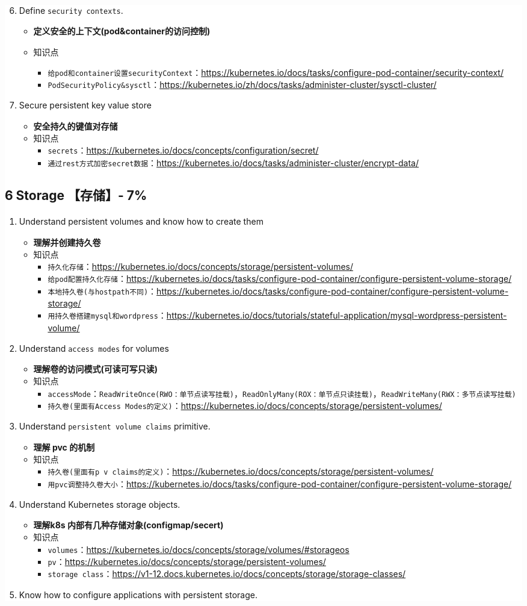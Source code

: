 6. Define `security contexts`.

   - **定义安全的上下文(pod&container的访问控制)**

   - 知识点
     - `给pod和container设置securityContext`：https://kubernetes.io/docs/tasks/configure-pod-container/security-context/
     - `PodSecurityPolicy&sysctl`：https://kubernetes.io/zh/docs/tasks/administer-cluster/sysctl-cluster/

7. Secure persistent key value store

   - **安全持久的键值对存储**
   - 知识点
     - `secrets`：https://kubernetes.io/docs/concepts/configuration/secret/
     - `通过rest方式加密secret数据`：https://kubernetes.io/docs/tasks/administer-cluster/encrypt-data/

## 6 Storage 【存储】- 7%

1. Understand persistent volumes and know how to create them

   - **理解并创建持久卷**
   - 知识点
     - `持久化存储`：https://kubernetes.io/docs/concepts/storage/persistent-volumes/
     - `给pod配置持久化存储`：https://kubernetes.io/docs/tasks/configure-pod-container/configure-persistent-volume-storage/
     - `本地持久卷(与hostpath不同)`：https://kubernetes.io/docs/tasks/configure-pod-container/configure-persistent-volume-storage/
     - `用持久卷搭建mysql和wordpress`：https://kubernetes.io/docs/tutorials/stateful-application/mysql-wordpress-persistent-volume/

2. Understand `access modes` for volumes

   - **理解卷的访问模式(可读可写只读)**
   - 知识点
     - `accessMode`：`ReadWriteOnce(RWO：单节点读写挂载)`，`ReadOnlyMany(ROX：单节点只读挂载)`，`ReadWriteMany(RWX：多节点读写挂载)`
     - `持久卷(里面有Access Modes的定义)`：https://kubernetes.io/docs/concepts/storage/persistent-volumes/


3. Understand `persistent volume claims` primitive.

   - **理解 pvc 的机制**
   - 知识点
     - `持久卷(里面有p v claims的定义)`：https://kubernetes.io/docs/concepts/storage/persistent-volumes/
     - `用pvc调整持久卷大小`：https://kubernetes.io/docs/tasks/configure-pod-container/configure-persistent-volume-storage/

4. Understand Kubernetes storage objects.

   - **理解k8s 内部有几种存储对象(configmap/secert)**
   - 知识点
     - `volumes`：https://kubernetes.io/docs/concepts/storage/volumes/#storageos
     - `pv`：https://kubernetes.io/docs/concepts/storage/persistent-volumes/
     - `storage class`：https://v1-12.docs.kubernetes.io/docs/concepts/storage/storage-classes/

5. Know how to configure applications with persistent storage.
